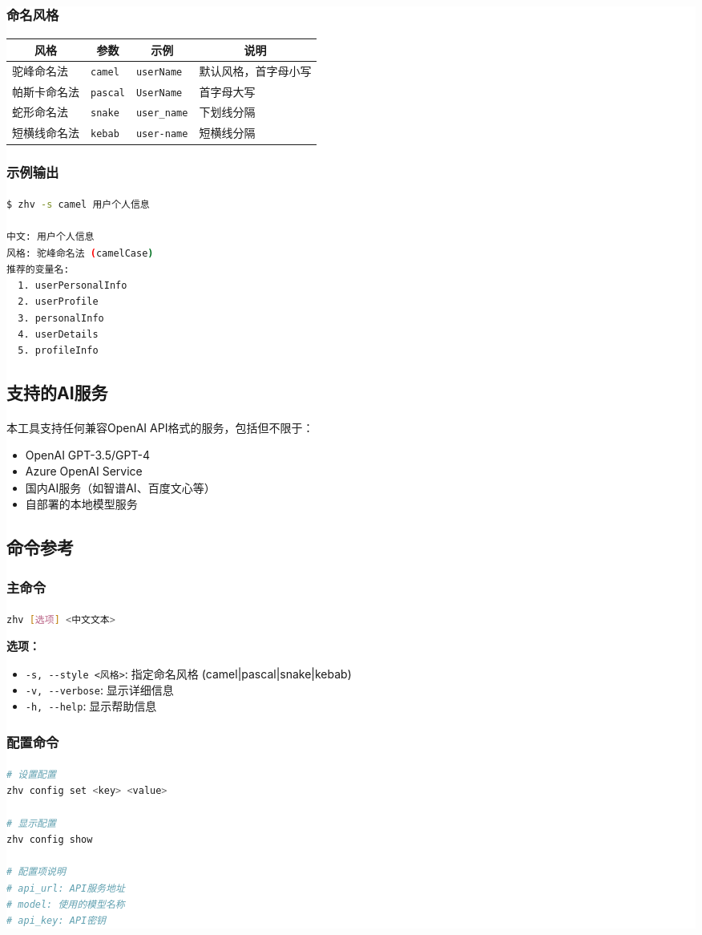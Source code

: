 ### 命名风格

| 风格 | 参数 | 示例 | 说明 |
|------|------|------|------|
| 驼峰命名法 | `camel` | `userName` | 默认风格，首字母小写 |
| 帕斯卡命名法 | `pascal` | `UserName` | 首字母大写 |
| 蛇形命名法 | `snake` | `user_name` | 下划线分隔 |
| 短横线命名法 | `kebab` | `user-name` | 短横线分隔 |

### 示例输出

```bash
$ zhv -s camel 用户个人信息

中文: 用户个人信息
风格: 驼峰命名法 (camelCase)
推荐的变量名:
  1. userPersonalInfo
  2. userProfile
  3. personalInfo
  4. userDetails
  5. profileInfo
```

## 支持的AI服务

本工具支持任何兼容OpenAI API格式的服务，包括但不限于：

- OpenAI GPT-3.5/GPT-4
- Azure OpenAI Service
- 国内AI服务（如智谱AI、百度文心等）
- 自部署的本地模型服务

## 命令参考

### 主命令

```bash
zhv [选项] <中文文本>
```

**选项：**
- `-s, --style <风格>`: 指定命名风格 (camel|pascal|snake|kebab)
- `-v, --verbose`: 显示详细信息
- `-h, --help`: 显示帮助信息

### 配置命令

```bash
# 设置配置
zhv config set <key> <value>

# 显示配置
zhv config show

# 配置项说明
# api_url: API服务地址
# model: 使用的模型名称
# api_key: API密钥
```
